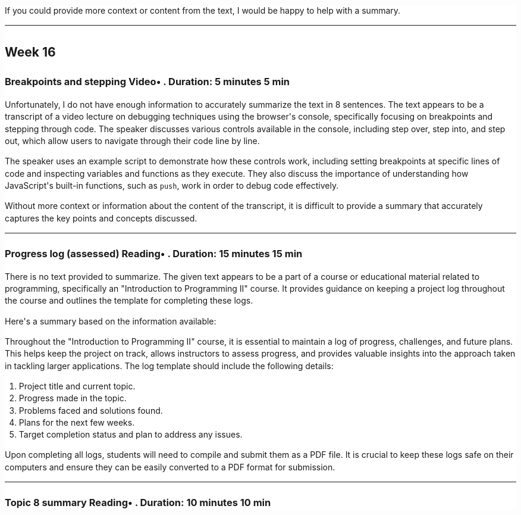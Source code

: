 If you could provide more context or content from the text, I would be happy to help with a summary.

---

## Week 16

### Breakpoints and stepping Video• . Duration: 5 minutes 5 min

Unfortunately, I do not have enough information to accurately summarize the text in 8 sentences. The text appears to be a transcript of a video lecture on debugging techniques using the browser's console, specifically focusing on breakpoints and stepping through code. The speaker discusses various controls available in the console, including step over, step into, and step out, which allow users to navigate through their code line by line.

The speaker uses an example script to demonstrate how these controls work, including setting breakpoints at specific lines of code and inspecting variables and functions as they execute. They also discuss the importance of understanding how JavaScript's built-in functions, such as `push`, work in order to debug code effectively.

Without more context or information about the content of the transcript, it is difficult to provide a summary that accurately captures the key points and concepts discussed.

---

### Progress log (assessed) Reading• . Duration: 15 minutes 15 min

There is no text provided to summarize. The given text appears to be a part of a course or educational material related to programming, specifically an "Introduction to Programming II" course. It provides guidance on keeping a project log throughout the course and outlines the template for completing these logs.

Here's a summary based on the information available:

Throughout the "Introduction to Programming II" course, it is essential to maintain a log of progress, challenges, and future plans. This helps keep the project on track, allows instructors to assess progress, and provides valuable insights into the approach taken in tackling larger applications. The log template should include the following details:

1. Project title and current topic.
2. Progress made in the topic.
3. Problems faced and solutions found.
4. Plans for the next few weeks.
5. Target completion status and plan to address any issues.

Upon completing all logs, students will need to compile and submit them as a PDF file. It is crucial to keep these logs safe on their computers and ensure they can be easily converted to a PDF format for submission.

---

### Topic 8 summary Reading• . Duration: 10 minutes 10 min
